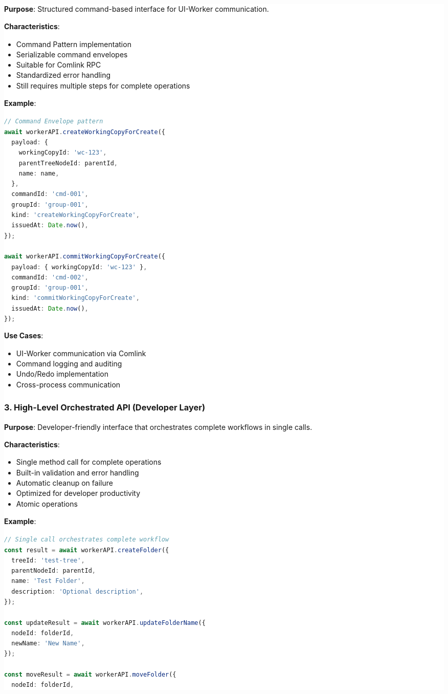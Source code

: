 **Purpose**: Structured command-based interface for UI-Worker communication.

**Characteristics**:
- Command Pattern implementation
- Serializable command envelopes
- Suitable for Comlink RPC
- Standardized error handling
- Still requires multiple steps for complete operations

**Example**:
```typescript
// Command Envelope pattern
await workerAPI.createWorkingCopyForCreate({
  payload: {
    workingCopyId: 'wc-123',
    parentTreeNodeId: parentId,
    name: name,
  },
  commandId: 'cmd-001',
  groupId: 'group-001',
  kind: 'createWorkingCopyForCreate',
  issuedAt: Date.now(),
});

await workerAPI.commitWorkingCopyForCreate({
  payload: { workingCopyId: 'wc-123' },
  commandId: 'cmd-002',
  groupId: 'group-001',
  kind: 'commitWorkingCopyForCreate',
  issuedAt: Date.now(),
});
```

**Use Cases**:
- UI-Worker communication via Comlink
- Command logging and auditing
- Undo/Redo implementation
- Cross-process communication

### 3. High-Level Orchestrated API (Developer Layer)

**Purpose**: Developer-friendly interface that orchestrates complete workflows in single calls.

**Characteristics**:
- Single method call for complete operations
- Built-in validation and error handling
- Automatic cleanup on failure
- Optimized for developer productivity
- Atomic operations

**Example**:
```typescript
// Single call orchestrates complete workflow
const result = await workerAPI.createFolder({
  treeId: 'test-tree',
  parentNodeId: parentId,
  name: 'Test Folder',
  description: 'Optional description',
});

const updateResult = await workerAPI.updateFolderName({
  nodeId: folderId,
  newName: 'New Name',
});

const moveResult = await workerAPI.moveFolder({
  nodeId: folderId,
```